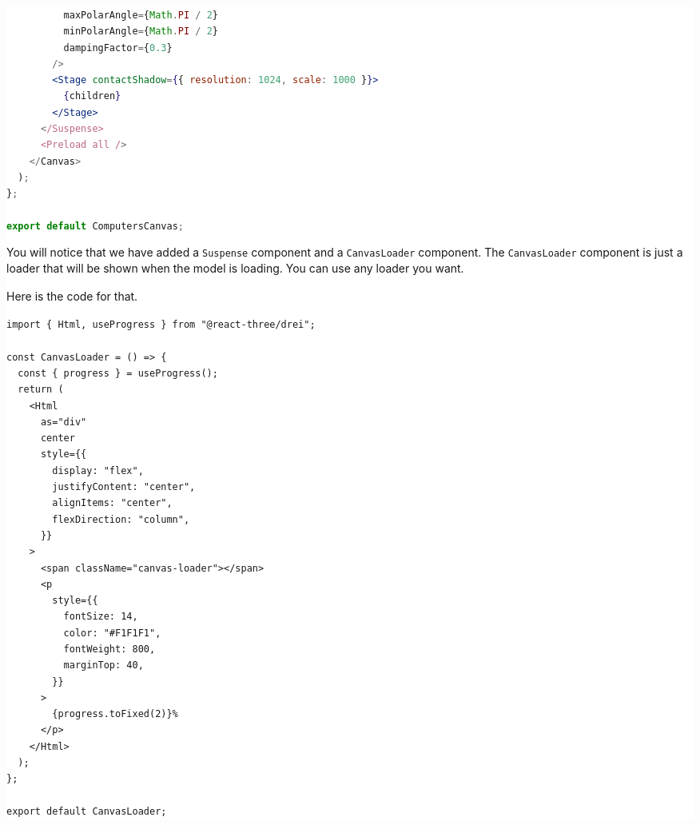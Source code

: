 ```jsx
          maxPolarAngle={Math.PI / 2}
          minPolarAngle={Math.PI / 2}
          dampingFactor={0.3}
        />
        <Stage contactShadow={{ resolution: 1024, scale: 1000 }}>
          {children}
        </Stage>
      </Suspense>
      <Preload all />
    </Canvas>
  );
};

export default ComputersCanvas;
```

You will notice that we have added a `Suspense` component and a `CanvasLoader` component. The `CanvasLoader` component is just a loader that will be shown when the model is loading. You can use any loader you want.

Here is the code for that.

```tsx
import { Html, useProgress } from "@react-three/drei";

const CanvasLoader = () => {
  const { progress } = useProgress();
  return (
    <Html
      as="div"
      center
      style={{
        display: "flex",
        justifyContent: "center",
        alignItems: "center",
        flexDirection: "column",
      }}
    >
      <span className="canvas-loader"></span>
      <p
        style={{
          fontSize: 14,
          color: "#F1F1F1",
          fontWeight: 800,
          marginTop: 40,
        }}
      >
        {progress.toFixed(2)}%
      </p>
    </Html>
  );
};

export default CanvasLoader;
```
